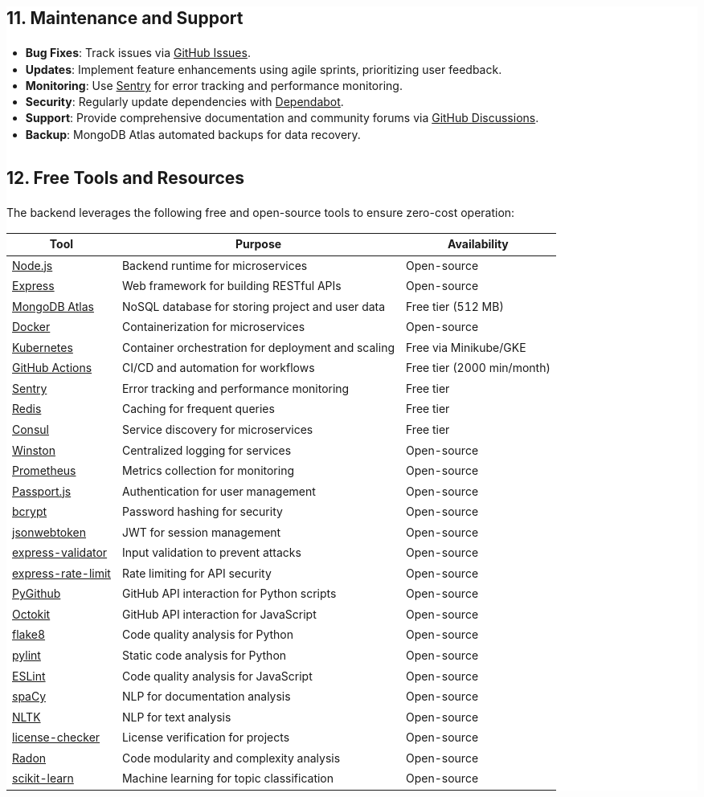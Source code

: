 ## 11. Maintenance and Support
- **Bug Fixes**: Track issues via [GitHub Issues](https://docs.github.com/en/issues).
- **Updates**: Implement feature enhancements using agile sprints, prioritizing user feedback.
- **Monitoring**: Use [Sentry](https://sentry.io/) for error tracking and performance monitoring.
- **Security**: Regularly update dependencies with [Dependabot](https://docs.github.com/en/code-security/dependabot).
- **Support**: Provide comprehensive documentation and community forums via [GitHub Discussions](https://docs.github.com/en/discussions).
- **Backup**: MongoDB Atlas automated backups for data recovery.

## 12. Free Tools and Resources
The backend leverages the following free and open-source tools to ensure zero-cost operation:

| **Tool** | **Purpose** | **Availability** |
|----------|-------------|------------------|
| [Node.js](https://nodejs.org/) | Backend runtime for microservices | Open-source |
| [Express](https://expressjs.com/) | Web framework for building RESTful APIs | Open-source |
| [MongoDB Atlas](https://www.mongodb.com/atlas) | NoSQL database for storing project and user data | Free tier (512 MB) |
| [Docker](https://www.docker.com/) | Containerization for microservices | Open-source |
| [Kubernetes](https://kubernetes.io/) | Container orchestration for deployment and scaling | Free via Minikube/GKE |
| [GitHub Actions](https://docs.github.com/en/actions) | CI/CD and automation for workflows | Free tier (2000 min/month) |
| [Sentry](https://sentry.io/) | Error tracking and performance monitoring | Free tier |
| [Redis](https://redis.io/) | Caching for frequent queries | Free tier |
| [Consul](https://www.consul.io/) | Service discovery for microservices | Free tier |
| [Winston](https://www.npmjs.com/package/winston) | Centralized logging for services | Open-source |
| [Prometheus](https://prometheus.io/) | Metrics collection for monitoring | Open-source |
| [Passport.js](http://www.passportjs.org/) | Authentication for user management | Open-source |
| [bcrypt](https://www.npmjs.com/package/bcrypt) | Password hashing for security | Open-source |
| [jsonwebtoken](https://www.npmjs.com/package/jsonwebtoken) | JWT for session management | Open-source |
| [express-validator](https://express-validator.github.io/) | Input validation to prevent attacks | Open-source |
| [express-rate-limit](https://www.npmjs.com/package/express-rate-limit) | Rate limiting for API security | Open-source |
| [PyGithub](https://pygithub.readthedocs.io/) | GitHub API interaction for Python scripts | Open-source |
| [Octokit](https://github.com/octokit/octokit.js) | GitHub API interaction for JavaScript | Open-source |
| [flake8](https://flake8.pycqa.org/) | Code quality analysis for Python | Open-source |
| [pylint](https://pylint.pycqa.org/) | Static code analysis for Python | Open-source |
| [ESLint](https://eslint.org/) | Code quality analysis for JavaScript | Open-source |
| [spaCy](https://spacy.io/) | NLP for documentation analysis | Open-source |
| [NLTK](https://www.nltk.org/) | NLP for text analysis | Open-source |
| [license-checker](https://www.npmjs.com/package/license-checker) | License verification for projects | Open-source |
| [Radon](https://radon.readthedocs.io/) | Code modularity and complexity analysis | Open-source |
| [scikit-learn](https://scikit-learn.org/) | Machine learning for topic classification | Open-source |
